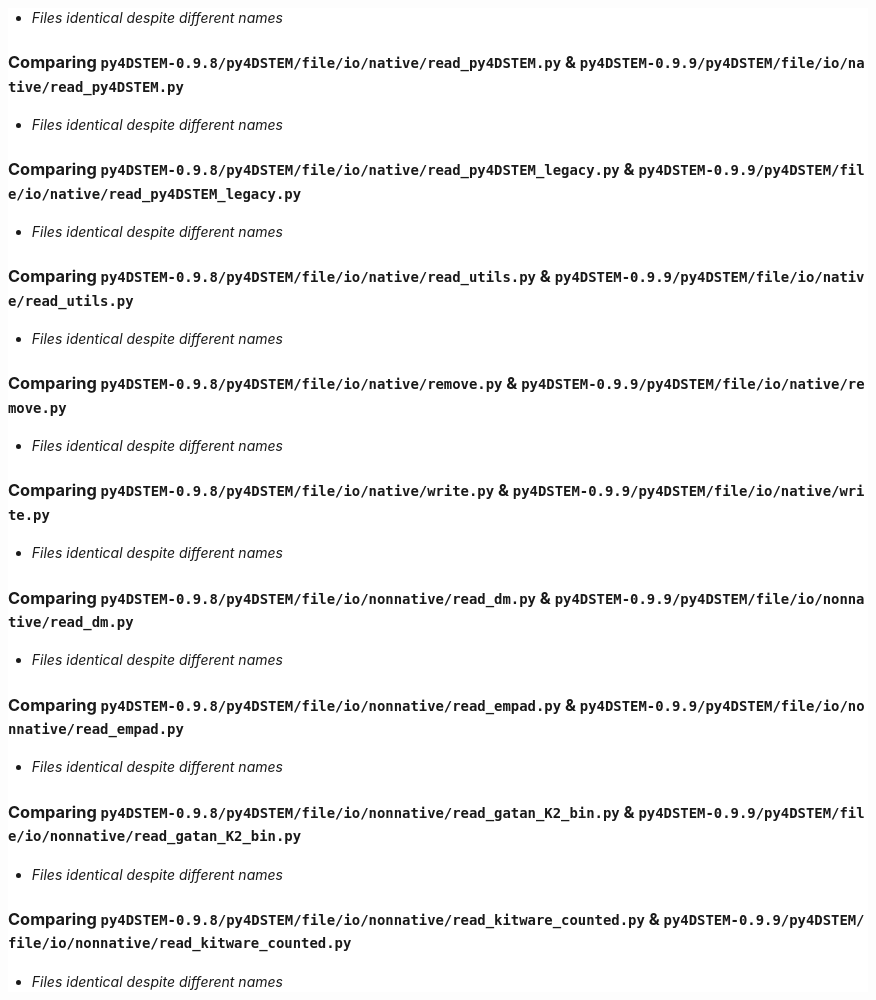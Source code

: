  * *Files identical despite different names*

### Comparing `py4DSTEM-0.9.8/py4DSTEM/file/io/native/read_py4DSTEM.py` & `py4DSTEM-0.9.9/py4DSTEM/file/io/native/read_py4DSTEM.py`

 * *Files identical despite different names*

### Comparing `py4DSTEM-0.9.8/py4DSTEM/file/io/native/read_py4DSTEM_legacy.py` & `py4DSTEM-0.9.9/py4DSTEM/file/io/native/read_py4DSTEM_legacy.py`

 * *Files identical despite different names*

### Comparing `py4DSTEM-0.9.8/py4DSTEM/file/io/native/read_utils.py` & `py4DSTEM-0.9.9/py4DSTEM/file/io/native/read_utils.py`

 * *Files identical despite different names*

### Comparing `py4DSTEM-0.9.8/py4DSTEM/file/io/native/remove.py` & `py4DSTEM-0.9.9/py4DSTEM/file/io/native/remove.py`

 * *Files identical despite different names*

### Comparing `py4DSTEM-0.9.8/py4DSTEM/file/io/native/write.py` & `py4DSTEM-0.9.9/py4DSTEM/file/io/native/write.py`

 * *Files identical despite different names*

### Comparing `py4DSTEM-0.9.8/py4DSTEM/file/io/nonnative/read_dm.py` & `py4DSTEM-0.9.9/py4DSTEM/file/io/nonnative/read_dm.py`

 * *Files identical despite different names*

### Comparing `py4DSTEM-0.9.8/py4DSTEM/file/io/nonnative/read_empad.py` & `py4DSTEM-0.9.9/py4DSTEM/file/io/nonnative/read_empad.py`

 * *Files identical despite different names*

### Comparing `py4DSTEM-0.9.8/py4DSTEM/file/io/nonnative/read_gatan_K2_bin.py` & `py4DSTEM-0.9.9/py4DSTEM/file/io/nonnative/read_gatan_K2_bin.py`

 * *Files identical despite different names*

### Comparing `py4DSTEM-0.9.8/py4DSTEM/file/io/nonnative/read_kitware_counted.py` & `py4DSTEM-0.9.9/py4DSTEM/file/io/nonnative/read_kitware_counted.py`

 * *Files identical despite different names*
